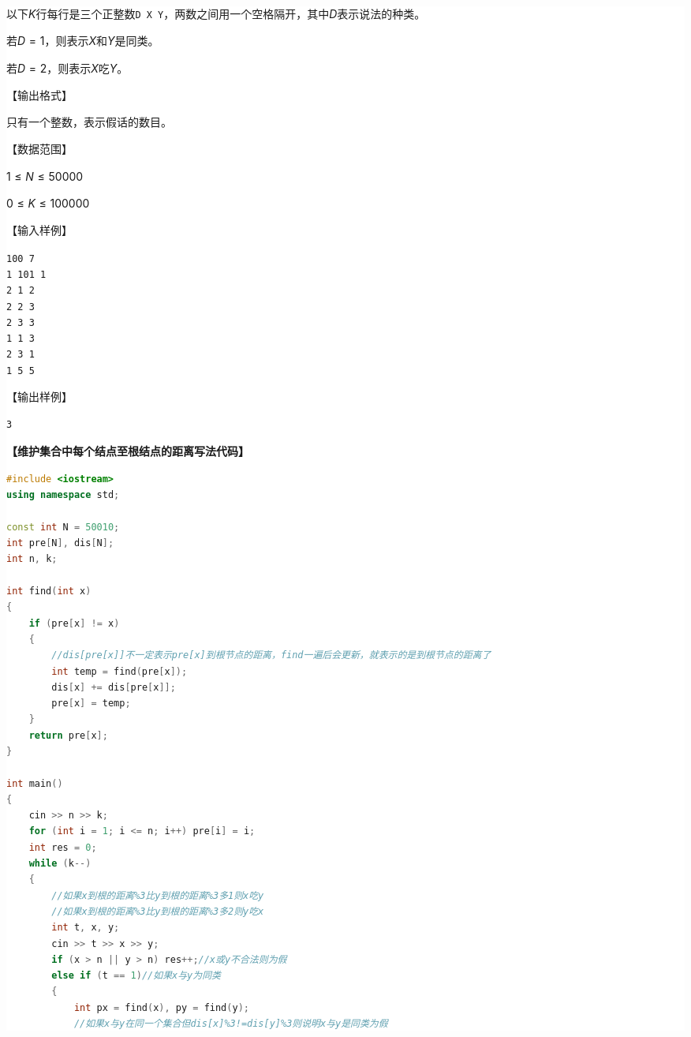 以下$K$行每行是三个正整数`D X Y`，两数之间用一个空格隔开，其中$D$表示说法的种类。

若$D=1$，则表示$X$和$Y$是同类。

若$D=2$，则表示$X$吃$Y$。

【输出格式】

只有一个整数，表示假话的数目。

【数据范围】

$1≤N≤50000$

$0≤K≤100000$

【输入样例】
```
100 7
1 101 1 
2 1 2
2 2 3 
2 3 3 
1 1 3 
2 3 1 
1 5 5
```
【输出样例】
```
3
```

**【维护集合中每个结点至根结点的距离写法代码】**
```cpp
#include <iostream>
using namespace std;

const int N = 50010;
int pre[N], dis[N];
int n, k;

int find(int x)
{
    if (pre[x] != x)
    {
        //dis[pre[x]]不一定表示pre[x]到根节点的距离，find一遍后会更新，就表示的是到根节点的距离了
        int temp = find(pre[x]);
        dis[x] += dis[pre[x]];
        pre[x] = temp;
    }
    return pre[x];
}

int main()
{
    cin >> n >> k;
    for (int i = 1; i <= n; i++) pre[i] = i;
    int res = 0;
    while (k--)
    {
        //如果x到根的距离%3比y到根的距离%3多1则x吃y
        //如果x到根的距离%3比y到根的距离%3多2则y吃x
        int t, x, y;
        cin >> t >> x >> y;
        if (x > n || y > n) res++;//x或y不合法则为假
        else if (t == 1)//如果x与y为同类
        {
            int px = find(x), py = find(y);
            //如果x与y在同一个集合但dis[x]%3!=dis[y]%3则说明x与y是同类为假
```